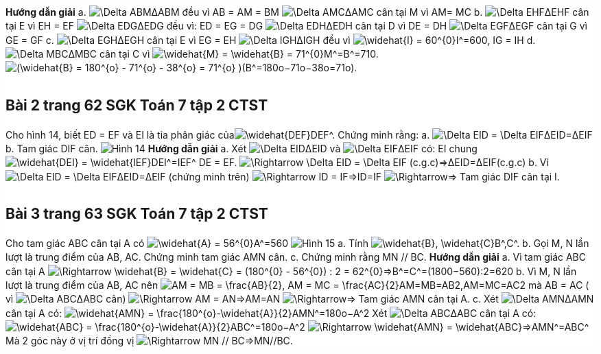 **Hướng dẫn giải**
a. ![\\Delta ABM](https://i.vdoc.vn/data/image/blank.png)ΔABM đều vì AB = AM = BM
![\\Delta AMC](https://i.vdoc.vn/data/image/blank.png)ΔAMC cân tại M vì AM= MC
b. ![\\Delta EHF](https://i.vdoc.vn/data/image/blank.png)ΔEHF cân tại E vì EH = EF
![\\Delta EDG](https://i.vdoc.vn/data/image/blank.png)ΔEDG đều vì: ED = EG = DG
![\\Delta EDH](https://i.vdoc.vn/data/image/blank.png)ΔEDH cân tại D vì DE = DH
![\\Delta EGF](https://i.vdoc.vn/data/image/blank.png)ΔEGF cân tại G vì GE = GF
c. ![\\Delta EGH](https://i.vdoc.vn/data/image/blank.png)ΔEGH cân tại E vì EG = EH
![\\Delta IGH](https://i.vdoc.vn/data/image/blank.png)ΔIGH đều vì ![\\widehat{I} = 60^{0}](https://i.vdoc.vn/data/image/blank.png)I^=600, IG = IH
d. ![\\Delta MBC](https://i.vdoc.vn/data/image/blank.png)ΔMBC cân tại C vì ![\\widehat{M} = \\widehat{B} = 71^{0}](https://i.vdoc.vn/data/image/blank.png)M^=B^=710.
![\(\\widehat{B} = 180^{o} - 71^{o} - 38^{o} = 71^{o} \)](https://i.vdoc.vn/data/image/blank.png)\(B^=180o−71o−38o=71o\).
## Bài 2 trang 62 SGK Toán 7 tập 2 CTST
Cho hình 14, biết ED = EF và EI là tia phân giác của![\\widehat{DEF}](https://i.vdoc.vn/data/image/blank.png)DEF^.
Chứng minh rằng:
a. ![\\Delta EID = \\Delta EIF](https://i.vdoc.vn/data/image/blank.png)ΔEID=ΔEIF
b. Tam giác DIF cân.
![Hình 14](https://i.vdoc.vn/data/image/2024/02/28/Toan-7-chuong-8-bai-3-2.jpg)
**Hướng dẫn giải**
a. Xét ![\\Delta EID](https://i.vdoc.vn/data/image/blank.png)ΔEID và ![\\Delta EIF](https://i.vdoc.vn/data/image/blank.png)ΔEIF có:
EI chung
![\\widehat{DEI} = \\widehat{IEF}](https://i.vdoc.vn/data/image/blank.png)DEI^=IEF^
DE = EF.
![\\Rightarrow  \\Delta EID = \\Delta EIF \(c.g.c\)](https://i.vdoc.vn/data/image/blank.png)⇒ΔEID=ΔEIF\(c.g.c\)
b. Vì ![\\Delta EID = \\Delta EIF](https://i.vdoc.vn/data/image/blank.png)ΔEID=ΔEIF \(chứng minh trên\)
![\\Rightarrow  ID = IF](https://i.vdoc.vn/data/image/blank.png)⇒ID=IF
![\\Rightarrow](https://i.vdoc.vn/data/image/blank.png)⇒ Tam giác DIF cân tại I.
## Bài 3 trang 63 SGK Toán 7 tập 2 CTST
Cho tam giác ABC cân tại A có ![\\widehat{A} = 56^{0}](https://i.vdoc.vn/data/image/blank.png)A^=560
![Hình 15](https://i.vdoc.vn/data/image/2024/02/28/Toan-7-chuong-8-bai-3-3.jpg)
a. Tính ![\\widehat{B}, \\widehat{C}](https://i.vdoc.vn/data/image/blank.png)B^,C^.
b. Gọi M, N lần lượt là trung điểm của AB, AC. Chứng minh tam giác AMN cân.
c. Chứng minh rằng MN // BC.
**Hướng dẫn giải**
a. Vì tam giác ABC cân tại A ![\\Rightarrow  \\widehat{B} = \\widehat{C} = \(180^{0} - 56^{0}\) : 2 = 62^{0}](https://i.vdoc.vn/data/image/blank.png)⇒B^=C^=\(1800−560\):2=620
b. Vì M, N lần lượt là trung điểm của AB, AC nên ![AM = MB = \\frac{AB}{2}, AM = MC = \\frac{AC}{2}](https://i.vdoc.vn/data/image/blank.png)AM=MB=AB2,AM=MC=AC2
mà AB = AC \( vì ![\\Delta ABC](https://i.vdoc.vn/data/image/blank.png)ΔABC cân\)
![\\Rightarrow  AM = AN](https://i.vdoc.vn/data/image/blank.png)⇒AM=AN
![\\Rightarrow](https://i.vdoc.vn/data/image/blank.png)⇒ Tam giác AMN cân tại A.
c. Xét ![\\Delta AMN](https://i.vdoc.vn/data/image/blank.png)ΔAMN cân tại A có: ![\\widehat{AMN} = \\frac{180^{o}-\\widehat{A}}{2}](https://i.vdoc.vn/data/image/blank.png)AMN^=180o−A^2
Xét ![\\Delta ABC](https://i.vdoc.vn/data/image/blank.png)ΔABC cân tại A có: ![\\widehat{ABC} = \\frac{180^{o}-\\widehat{A}}{2}](https://i.vdoc.vn/data/image/blank.png)ABC^=180o−A^2
![\\Rightarrow   \\widehat{AMN}  = \\widehat{ABC}](https://i.vdoc.vn/data/image/blank.png)⇒AMN^=ABC^
Mà 2 góc này ở vị trí đồng vị
![\\Rightarrow  MN // BC](https://i.vdoc.vn/data/image/blank.png)⇒MN//BC.